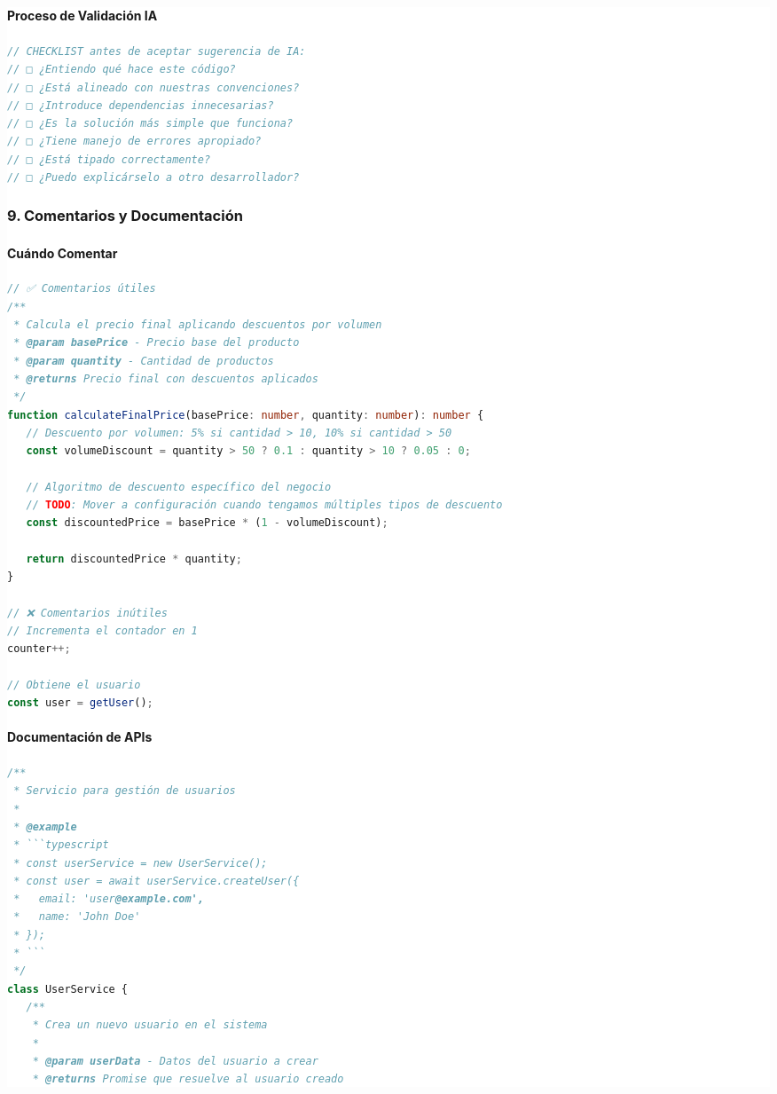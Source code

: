#### Proceso de Validación IA

```typescript
// CHECKLIST antes de aceptar sugerencia de IA:
// □ ¿Entiendo qué hace este código?
// □ ¿Está alineado con nuestras convenciones?
// □ ¿Introduce dependencias innecesarias?
// □ ¿Es la solución más simple que funciona?
// □ ¿Tiene manejo de errores apropiado?
// □ ¿Está tipado correctamente?
// □ ¿Puedo explicárselo a otro desarrollador?
```

### 9. Comentarios y Documentación

#### Cuándo Comentar

```typescript
// ✅ Comentarios útiles
/**
 * Calcula el precio final aplicando descuentos por volumen
 * @param basePrice - Precio base del producto
 * @param quantity - Cantidad de productos
 * @returns Precio final con descuentos aplicados
 */
function calculateFinalPrice(basePrice: number, quantity: number): number {
   // Descuento por volumen: 5% si cantidad > 10, 10% si cantidad > 50
   const volumeDiscount = quantity > 50 ? 0.1 : quantity > 10 ? 0.05 : 0;

   // Algoritmo de descuento específico del negocio
   // TODO: Mover a configuración cuando tengamos múltiples tipos de descuento
   const discountedPrice = basePrice * (1 - volumeDiscount);

   return discountedPrice * quantity;
}

// ❌ Comentarios inútiles
// Incrementa el contador en 1
counter++;

// Obtiene el usuario
const user = getUser();
```

#### Documentación de APIs

````typescript
/**
 * Servicio para gestión de usuarios
 *
 * @example
 * ```typescript
 * const userService = new UserService();
 * const user = await userService.createUser({
 *   email: 'user@example.com',
 *   name: 'John Doe'
 * });
 * ```
 */
class UserService {
   /**
    * Crea un nuevo usuario en el sistema
    *
    * @param userData - Datos del usuario a crear
    * @returns Promise que resuelve al usuario creado
````